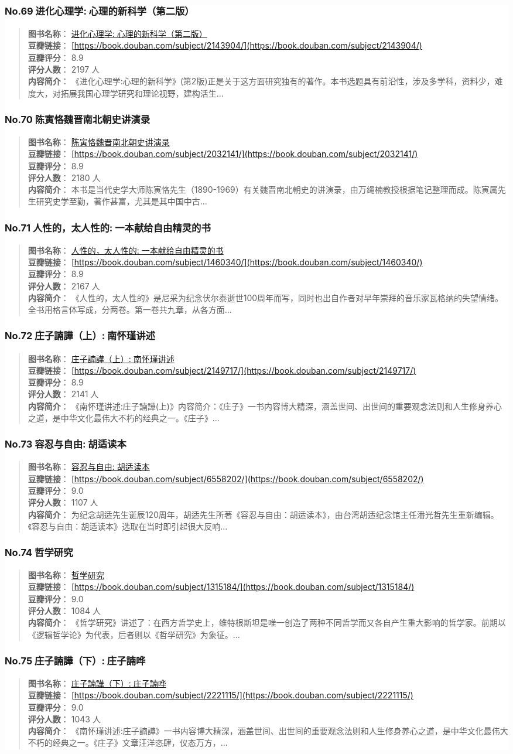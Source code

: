 ### No.69 进化心理学: 心理的新科学（第二版）
 > **图书名称**： [进化心理学: 心理的新科学（第二版）](https://book.douban.com/subject/2143904/)  
 > **豆瓣链接**： [https://book.douban.com/subject/2143904/](https://book.douban.com/subject/2143904/)  
 > **豆瓣评分**： 8.9  
 > **评分人数**： 2197 人  
 > **内容简介**： 《进化心理学:心理的新科学》(第2版)正是关于这方面研究独有的著作。本书选题具有前沿性，涉及多学科，资料少，难度大，对拓展我国心理学研究和理论视野，建构活生...  

### No.70 陈寅恪魏晋南北朝史讲演录
 > **图书名称**： [陈寅恪魏晋南北朝史讲演录](https://book.douban.com/subject/2032141/)  
 > **豆瓣链接**： [https://book.douban.com/subject/2032141/](https://book.douban.com/subject/2032141/)  
 > **豆瓣评分**： 8.9  
 > **评分人数**： 2180 人  
 > **内容简介**： 本书是当代史学大师陈寅恪先生（1890-1969）有关魏晋南北朝史的讲演录，由万绳楠教授根据笔记整理而成。陈寅属先生研究史学至勤，著作甚富，尤其是其中国中古...  

### No.71 人性的，太人性的: 一本献给自由精灵的书
 > **图书名称**： [人性的，太人性的: 一本献给自由精灵的书](https://book.douban.com/subject/1460340/)  
 > **豆瓣链接**： [https://book.douban.com/subject/1460340/](https://book.douban.com/subject/1460340/)  
 > **豆瓣评分**： 8.9  
 > **评分人数**： 2167 人  
 > **内容简介**： 《人性的，太人性的》是尼采为纪念伏尔泰逝世100周年而写，同时也出自作者对早年崇拜的音乐家瓦格纳的失望情绪。全书用格言体写成，分两卷。第一卷共九章，从各方面...  

### No.72 庄子諵譁（上）: 南怀瑾讲述
 > **图书名称**： [庄子諵譁（上）: 南怀瑾讲述](https://book.douban.com/subject/2149717/)  
 > **豆瓣链接**： [https://book.douban.com/subject/2149717/](https://book.douban.com/subject/2149717/)  
 > **豆瓣评分**： 8.9  
 > **评分人数**： 2141 人  
 > **内容简介**： 《南怀瑾讲述:庄子諵譁(上)》内容简介：《庄子》一书内容博大精深，涵盖世间、出世间的重要观念法则和人生修身养心之道，是中华文化最伟大不朽的经典之一。《庄子》...  

### No.73 容忍与自由: 胡适读本
 > **图书名称**： [容忍与自由: 胡适读本](https://book.douban.com/subject/6558202/)  
 > **豆瓣链接**： [https://book.douban.com/subject/6558202/](https://book.douban.com/subject/6558202/)  
 > **豆瓣评分**： 9.0  
 > **评分人数**： 1107 人  
 > **内容简介**： 为纪念胡适先生诞辰120周年，胡适先生所著《容忍与自由：胡适读本》，由台湾胡适纪念馆主任潘光哲先生重新编辑。《容忍与自由：胡适读本》选取在当时即引起很大反响...  

### No.74 哲学研究
 > **图书名称**： [哲学研究](https://book.douban.com/subject/1315184/)  
 > **豆瓣链接**： [https://book.douban.com/subject/1315184/](https://book.douban.com/subject/1315184/)  
 > **豆瓣评分**： 9.0  
 > **评分人数**： 1084 人  
 > **内容简介**： 《哲学研究》讲述了：在西方哲学史上，维特根斯坦是唯一创造了两种不同哲学而又各自产生重大影响的哲学家。前期以《逻辑哲学论》为代表，后者则以《哲学研究》为象征。...  

### No.75 庄子諵譁（下）: 庄子諵哗
 > **图书名称**： [庄子諵譁（下）: 庄子諵哗](https://book.douban.com/subject/2221115/)  
 > **豆瓣链接**： [https://book.douban.com/subject/2221115/](https://book.douban.com/subject/2221115/)  
 > **豆瓣评分**： 9.0  
 > **评分人数**： 1043 人  
 > **内容简介**： 《南怀瑾讲述:庄子諵譁》一书内容博大精深，涵盖世间、出世间的重要观念法则和人生修身养心之道，是中华文化最伟大不朽的经典之一。《庄子》文章汪洋恣肆，仪态万方，...  
